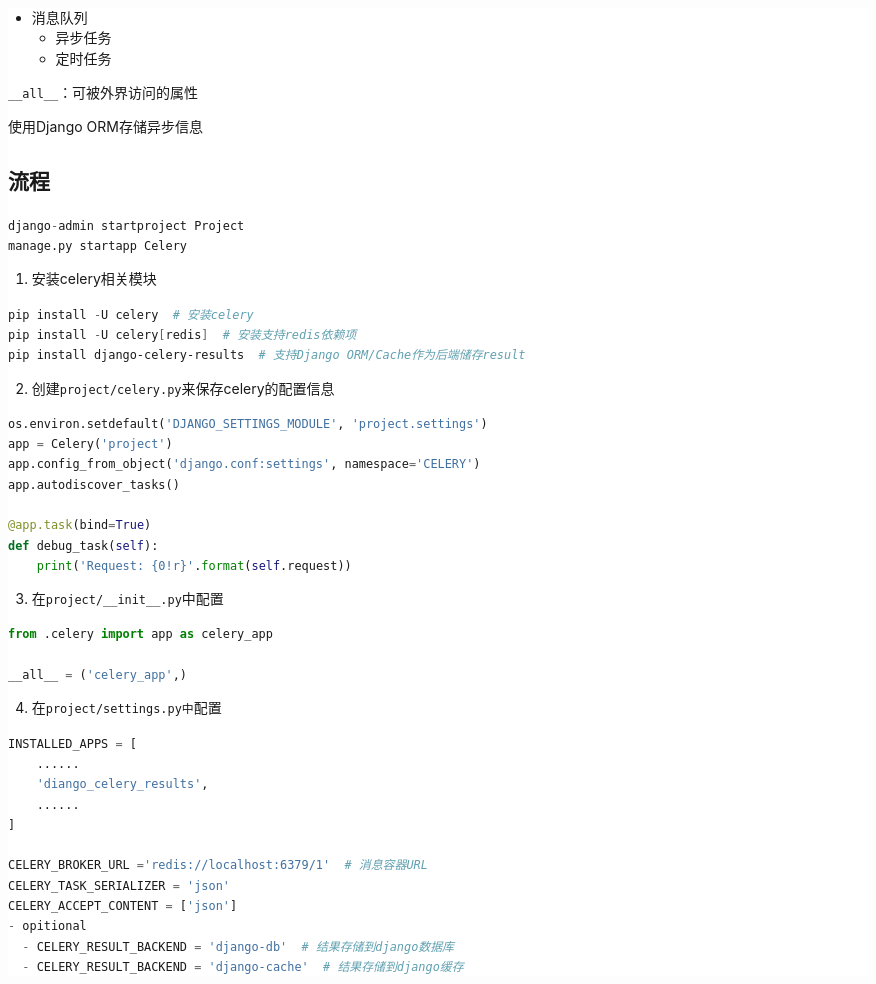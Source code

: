 - 消息队列
  - 异步任务
  - 定时任务

`__all__`：可被外界访问的属性

使用Django ORM存储异步信息

## 流程

```python
django-admin startproject Project
manage.py startapp Celery
```

1. 安装celery相关模块

```powershell
pip install -U celery  # 安装celery
pip install -U celery[redis]  # 安装支持redis依赖项 
pip install django-celery-results  # 支持Django ORM/Cache作为后端储存result
```

2. 创建`project/celery.py`来保存celery的配置信息

```python
os.environ.setdefault('DJANGO_SETTINGS_MODULE', 'project.settings')
app = Celery('project')
app.config_from_object('django.conf:settings', namespace='CELERY')
app.autodiscover_tasks()

@app.task(bind=True)
def debug_task(self):
    print('Request: {0!r}'.format(self.request))
```

3. 在`project/__init__.py`中配置

```python
from .celery import app as celery_app

__all__ = ('celery_app',)
```

4. 在`project/settings.py中`配置

```python
INSTALLED_APPS = [
	......
	'diango_celery_results', 
	......
]

CELERY_BROKER_URL ='redis://localhost:6379/1'  # 消息容器URL
CELERY_TASK_SERIALIZER = 'json'
CELERY_ACCEPT_CONTENT = ['json']
- opitional
  - CELERY_RESULT_BACKEND = 'django-db'  # 结果存储到django数据库
  - CELERY_RESULT_BACKEND = 'django-cache'  # 结果存储到django缓存
```
